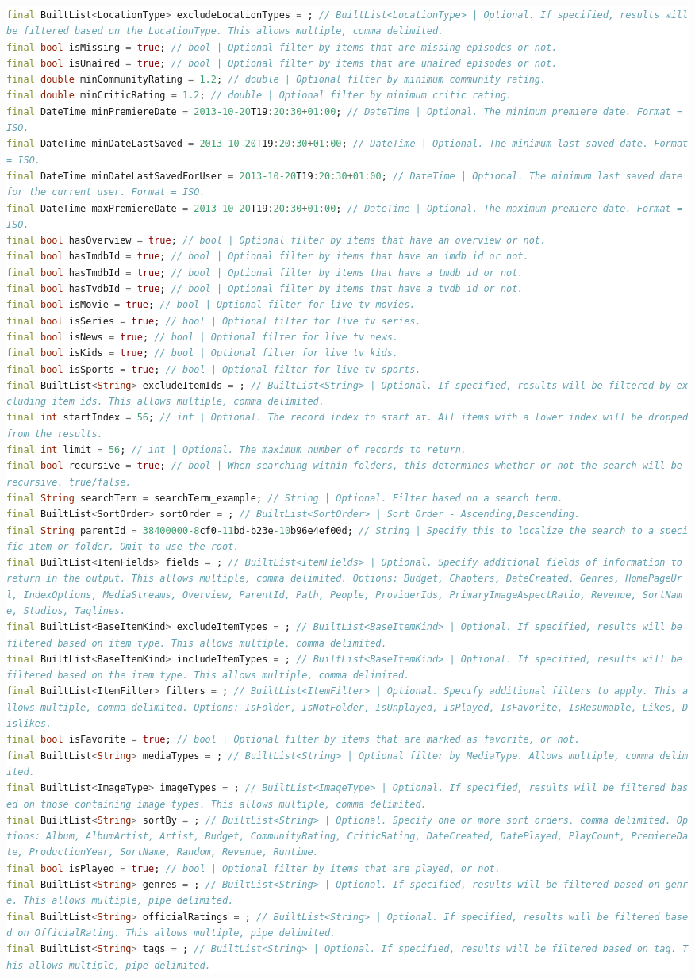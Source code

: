```dart
final BuiltList<LocationType> excludeLocationTypes = ; // BuiltList<LocationType> | Optional. If specified, results will be filtered based on the LocationType. This allows multiple, comma delimited.
final bool isMissing = true; // bool | Optional filter by items that are missing episodes or not.
final bool isUnaired = true; // bool | Optional filter by items that are unaired episodes or not.
final double minCommunityRating = 1.2; // double | Optional filter by minimum community rating.
final double minCriticRating = 1.2; // double | Optional filter by minimum critic rating.
final DateTime minPremiereDate = 2013-10-20T19:20:30+01:00; // DateTime | Optional. The minimum premiere date. Format = ISO.
final DateTime minDateLastSaved = 2013-10-20T19:20:30+01:00; // DateTime | Optional. The minimum last saved date. Format = ISO.
final DateTime minDateLastSavedForUser = 2013-10-20T19:20:30+01:00; // DateTime | Optional. The minimum last saved date for the current user. Format = ISO.
final DateTime maxPremiereDate = 2013-10-20T19:20:30+01:00; // DateTime | Optional. The maximum premiere date. Format = ISO.
final bool hasOverview = true; // bool | Optional filter by items that have an overview or not.
final bool hasImdbId = true; // bool | Optional filter by items that have an imdb id or not.
final bool hasTmdbId = true; // bool | Optional filter by items that have a tmdb id or not.
final bool hasTvdbId = true; // bool | Optional filter by items that have a tvdb id or not.
final bool isMovie = true; // bool | Optional filter for live tv movies.
final bool isSeries = true; // bool | Optional filter for live tv series.
final bool isNews = true; // bool | Optional filter for live tv news.
final bool isKids = true; // bool | Optional filter for live tv kids.
final bool isSports = true; // bool | Optional filter for live tv sports.
final BuiltList<String> excludeItemIds = ; // BuiltList<String> | Optional. If specified, results will be filtered by excluding item ids. This allows multiple, comma delimited.
final int startIndex = 56; // int | Optional. The record index to start at. All items with a lower index will be dropped from the results.
final int limit = 56; // int | Optional. The maximum number of records to return.
final bool recursive = true; // bool | When searching within folders, this determines whether or not the search will be recursive. true/false.
final String searchTerm = searchTerm_example; // String | Optional. Filter based on a search term.
final BuiltList<SortOrder> sortOrder = ; // BuiltList<SortOrder> | Sort Order - Ascending,Descending.
final String parentId = 38400000-8cf0-11bd-b23e-10b96e4ef00d; // String | Specify this to localize the search to a specific item or folder. Omit to use the root.
final BuiltList<ItemFields> fields = ; // BuiltList<ItemFields> | Optional. Specify additional fields of information to return in the output. This allows multiple, comma delimited. Options: Budget, Chapters, DateCreated, Genres, HomePageUrl, IndexOptions, MediaStreams, Overview, ParentId, Path, People, ProviderIds, PrimaryImageAspectRatio, Revenue, SortName, Studios, Taglines.
final BuiltList<BaseItemKind> excludeItemTypes = ; // BuiltList<BaseItemKind> | Optional. If specified, results will be filtered based on item type. This allows multiple, comma delimited.
final BuiltList<BaseItemKind> includeItemTypes = ; // BuiltList<BaseItemKind> | Optional. If specified, results will be filtered based on the item type. This allows multiple, comma delimited.
final BuiltList<ItemFilter> filters = ; // BuiltList<ItemFilter> | Optional. Specify additional filters to apply. This allows multiple, comma delimited. Options: IsFolder, IsNotFolder, IsUnplayed, IsPlayed, IsFavorite, IsResumable, Likes, Dislikes.
final bool isFavorite = true; // bool | Optional filter by items that are marked as favorite, or not.
final BuiltList<String> mediaTypes = ; // BuiltList<String> | Optional filter by MediaType. Allows multiple, comma delimited.
final BuiltList<ImageType> imageTypes = ; // BuiltList<ImageType> | Optional. If specified, results will be filtered based on those containing image types. This allows multiple, comma delimited.
final BuiltList<String> sortBy = ; // BuiltList<String> | Optional. Specify one or more sort orders, comma delimited. Options: Album, AlbumArtist, Artist, Budget, CommunityRating, CriticRating, DateCreated, DatePlayed, PlayCount, PremiereDate, ProductionYear, SortName, Random, Revenue, Runtime.
final bool isPlayed = true; // bool | Optional filter by items that are played, or not.
final BuiltList<String> genres = ; // BuiltList<String> | Optional. If specified, results will be filtered based on genre. This allows multiple, pipe delimited.
final BuiltList<String> officialRatings = ; // BuiltList<String> | Optional. If specified, results will be filtered based on OfficialRating. This allows multiple, pipe delimited.
final BuiltList<String> tags = ; // BuiltList<String> | Optional. If specified, results will be filtered based on tag. This allows multiple, pipe delimited.
```